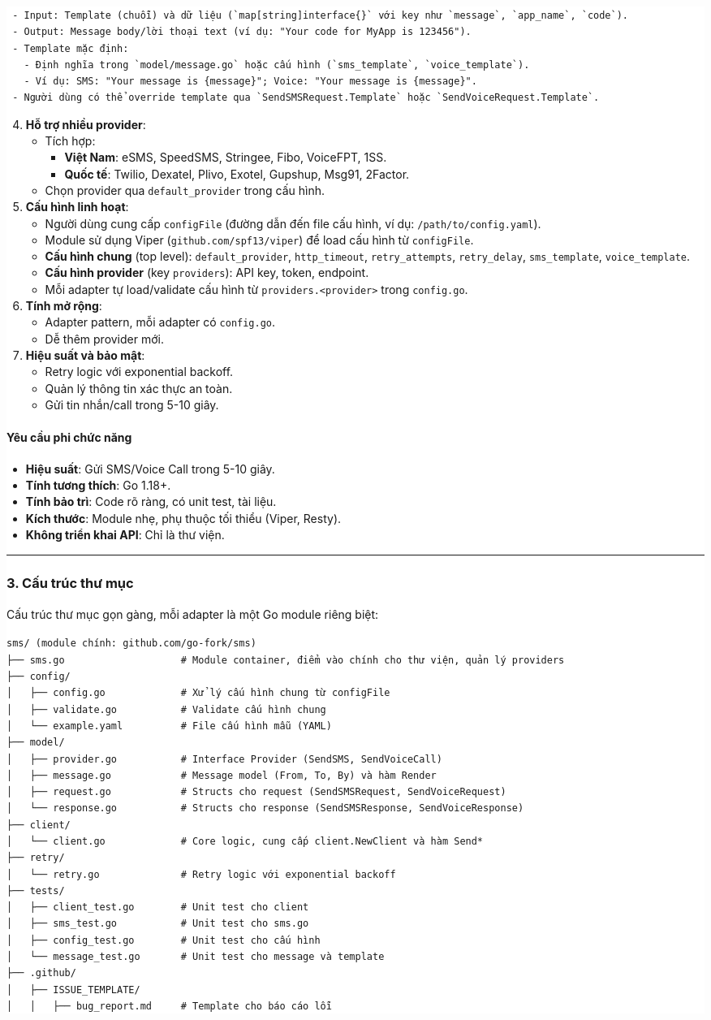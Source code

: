      - Input: Template (chuỗi) và dữ liệu (`map[string]interface{}` với key như `message`, `app_name`, `code`).
     - Output: Message body/lời thoại text (ví dụ: "Your code for MyApp is 123456").
     - Template mặc định:
       - Định nghĩa trong `model/message.go` hoặc cấu hình (`sms_template`, `voice_template`).
       - Ví dụ: SMS: "Your message is {message}"; Voice: "Your message is {message}".
     - Người dùng có thể override template qua `SendSMSRequest.Template` hoặc `SendVoiceRequest.Template`.
4. **Hỗ trợ nhiều provider**:
   - Tích hợp:
     - **Việt Nam**: eSMS, SpeedSMS, Stringee, Fibo, VoiceFPT, 1SS.
     - **Quốc tế**: Twilio, Dexatel, Plivo, Exotel, Gupshup, Msg91, 2Factor.
   - Chọn provider qua `default_provider` trong cấu hình.
5. **Cấu hình linh hoạt**:
   - Người dùng cung cấp `configFile` (đường dẫn đến file cấu hình, ví dụ: `/path/to/config.yaml`).
   - Module sử dụng Viper (`github.com/spf13/viper`) để load cấu hình từ `configFile`.
   - **Cấu hình chung** (top level): `default_provider`, `http_timeout`, `retry_attempts`, `retry_delay`, `sms_template`, `voice_template`.
   - **Cấu hình provider** (key `providers`): API key, token, endpoint.
   - Mỗi adapter tự load/validate cấu hình từ `providers.<provider>` trong `config.go`.
6. **Tính mở rộng**:
   - Adapter pattern, mỗi adapter có `config.go`.
   - Dễ thêm provider mới.
7. **Hiệu suất và bảo mật**:
   - Retry logic với exponential backoff.
   - Quản lý thông tin xác thực an toàn.
   - Gửi tin nhắn/call trong 5-10 giây.

#### **Yêu cầu phi chức năng**
- **Hiệu suất**: Gửi SMS/Voice Call trong 5-10 giây.
- **Tính tương thích**: Go 1.18+.
- **Tính bảo trì**: Code rõ ràng, có unit test, tài liệu.
- **Kích thước**: Module nhẹ, phụ thuộc tối thiểu (Viper, Resty).
- **Không triển khai API**: Chỉ là thư viện.

---

### **3. Cấu trúc thư mục**
Cấu trúc thư mục gọn gàng, mỗi adapter là một Go module riêng biệt:

```
sms/ (module chính: github.com/go-fork/sms)
├── sms.go                    # Module container, điểm vào chính cho thư viện, quản lý providers
├── config/
│   ├── config.go             # Xử lý cấu hình chung từ configFile
│   ├── validate.go           # Validate cấu hình chung
│   └── example.yaml          # File cấu hình mẫu (YAML)
├── model/
│   ├── provider.go           # Interface Provider (SendSMS, SendVoiceCall)
│   ├── message.go            # Message model (From, To, By) và hàm Render
│   ├── request.go            # Structs cho request (SendSMSRequest, SendVoiceRequest)
│   └── response.go           # Structs cho response (SendSMSResponse, SendVoiceResponse)
├── client/
│   └── client.go             # Core logic, cung cấp client.NewClient và hàm Send*
├── retry/
│   └── retry.go              # Retry logic với exponential backoff
├── tests/
│   ├── client_test.go        # Unit test cho client
│   ├── sms_test.go           # Unit test cho sms.go
│   ├── config_test.go        # Unit test cho cấu hình
│   └── message_test.go       # Unit test cho message và template
├── .github/
│   ├── ISSUE_TEMPLATE/
│   │   ├── bug_report.md     # Template cho báo cáo lỗi
```